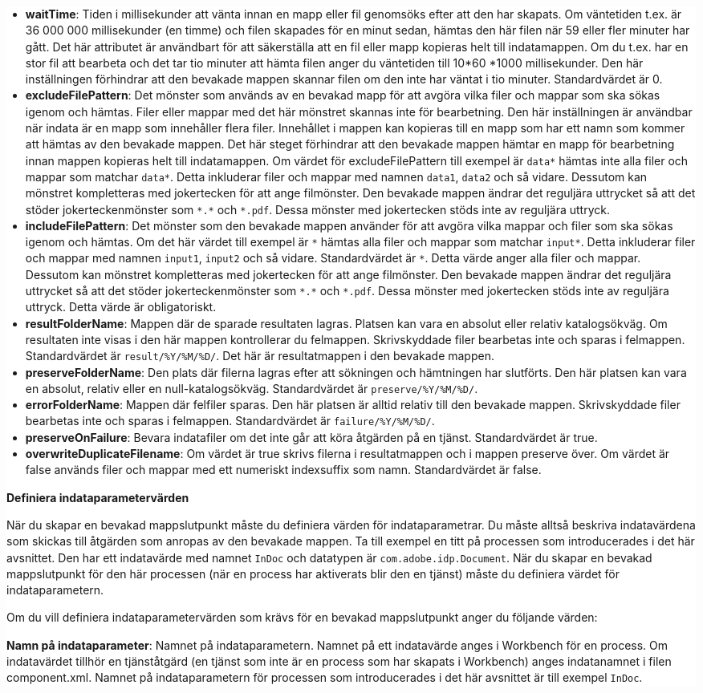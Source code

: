 * **waitTime**: Tiden i millisekunder att vänta innan en mapp eller fil genomsöks efter att den har skapats. Om väntetiden t.ex. är 36 000 000 millisekunder (en timme) och filen skapades för en minut sedan, hämtas den här filen när 59 eller fler minuter har gått. Det här attributet är användbart för att säkerställa att en fil eller mapp kopieras helt till indatamappen. Om du t.ex. har en stor fil att bearbeta och det tar tio minuter att hämta filen anger du väntetiden till 10&ast;60 &ast;1000 millisekunder. Den här inställningen förhindrar att den bevakade mappen skannar filen om den inte har väntat i tio minuter. Standardvärdet är 0.
* **excludeFilePattern**: Det mönster som används av en bevakad mapp för att avgöra vilka filer och mappar som ska sökas igenom och hämtas. Filer eller mappar med det här mönstret skannas inte för bearbetning. Den här inställningen är användbar när indata är en mapp som innehåller flera filer. Innehållet i mappen kan kopieras till en mapp som har ett namn som kommer att hämtas av den bevakade mappen. Det här steget förhindrar att den bevakade mappen hämtar en mapp för bearbetning innan mappen kopieras helt till indatamappen. Om värdet för excludeFilePattern till exempel är `data*` hämtas inte alla filer och mappar som matchar `data*`. Detta inkluderar filer och mappar med namnen `data1`, `data2` och så vidare. Dessutom kan mönstret kompletteras med jokertecken för att ange filmönster. Den bevakade mappen ändrar det reguljära uttrycket så att det stöder jokerteckenmönster som `*.*` och `*.pdf`. Dessa mönster med jokertecken stöds inte av reguljära uttryck.
* **includeFilePattern**: Det mönster som den bevakade mappen använder för att avgöra vilka mappar och filer som ska sökas igenom och hämtas. Om det här värdet till exempel är `*` hämtas alla filer och mappar som matchar `input*`. Detta inkluderar filer och mappar med namnen `input1`, `input2` och så vidare. Standardvärdet är `*`. Detta värde anger alla filer och mappar. Dessutom kan mönstret kompletteras med jokertecken för att ange filmönster. Den bevakade mappen ändrar det reguljära uttrycket så att det stöder jokerteckenmönster som `*.*` och `*.pdf`. Dessa mönster med jokertecken stöds inte av reguljära uttryck. Detta värde är obligatoriskt.
* **resultFolderName**: Mappen där de sparade resultaten lagras. Platsen kan vara en absolut eller relativ katalogsökväg. Om resultaten inte visas i den här mappen kontrollerar du felmappen. Skrivskyddade filer bearbetas inte och sparas i felmappen. Standardvärdet är `result/%Y/%M/%D/`. Det här är resultatmappen i den bevakade mappen.
* **preserveFolderName**: Den plats där filerna lagras efter att sökningen och hämtningen har slutförts. Den här platsen kan vara en absolut, relativ eller en null-katalogsökväg. Standardvärdet är `preserve/%Y/%M/%D/`.
* **errorFolderName**: Mappen där felfiler sparas. Den här platsen är alltid relativ till den bevakade mappen. Skrivskyddade filer bearbetas inte och sparas i felmappen. Standardvärdet är `failure/%Y/%M/%D/`.
* **preserveOnFailure**: Bevara indatafiler om det inte går att köra åtgärden på en tjänst. Standardvärdet är true.
* **overwriteDuplicateFilename**: Om värdet är true skrivs filerna i resultatmappen och i mappen preserve över. Om värdet är false används filer och mappar med ett numeriskt indexsuffix som namn. Standardvärdet är false.

**Definiera indataparametervärden**

När du skapar en bevakad mappslutpunkt måste du definiera värden för indataparametrar. Du måste alltså beskriva indatavärdena som skickas till åtgärden som anropas av den bevakade mappen. Ta till exempel en titt på processen som introducerades i det här avsnittet. Den har ett indatavärde med namnet `InDoc` och datatypen är `com.adobe.idp.Document`. När du skapar en bevakad mappslutpunkt för den här processen (när en process har aktiverats blir den en tjänst) måste du definiera värdet för indataparametern.

Om du vill definiera indataparametervärden som krävs för en bevakad mappslutpunkt anger du följande värden:

**Namn på indataparameter**: Namnet på indataparametern. Namnet på ett indatavärde anges i Workbench för en process. Om indatavärdet tillhör en tjänståtgärd (en tjänst som inte är en process som har skapats i Workbench) anges indatanamnet i filen component.xml. Namnet på indataparametern för processen som introducerades i det här avsnittet är till exempel `InDoc`.
